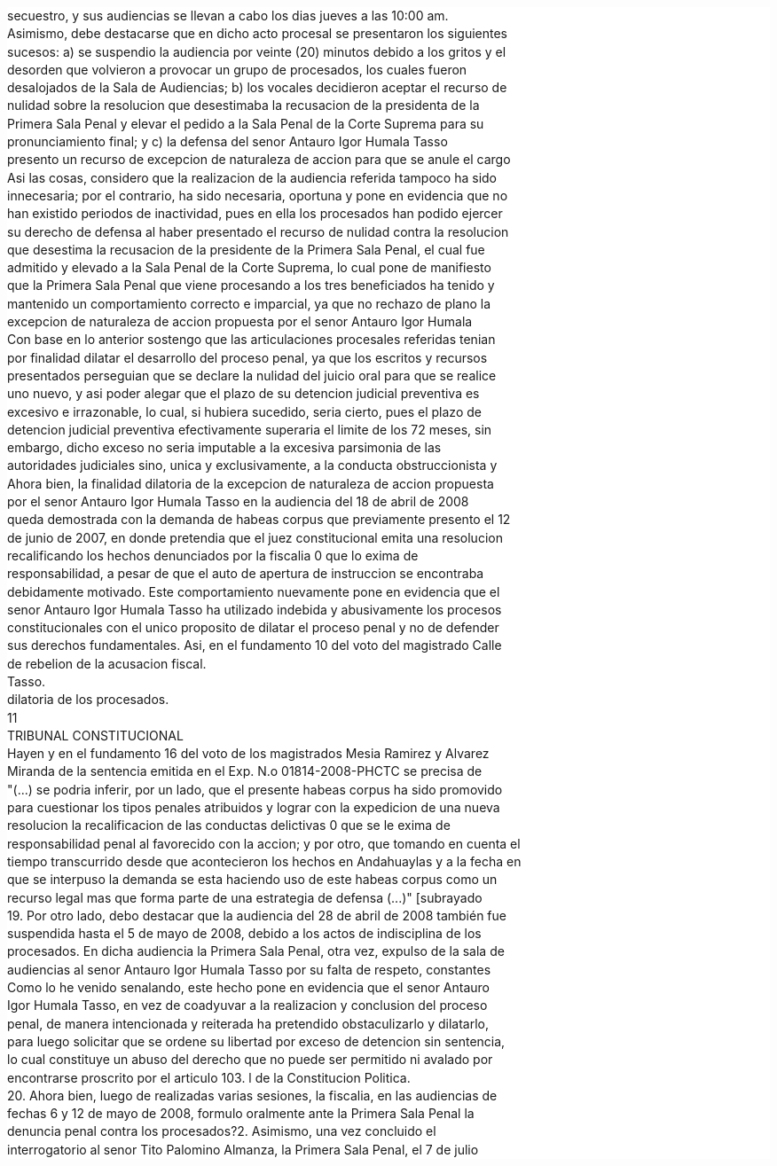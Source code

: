 secuestro, y sus audiencias se llevan a cabo los dias jueves a las 10:00 am.  
Asimismo, debe destacarse que en dicho acto procesal se presentaron los siguientes  
sucesos: a) se suspendio la audiencia por veinte (20) minutos debido a los gritos y el  
desorden que volvieron a provocar un grupo de procesados, los cuales fueron  
desalojados de la Sala de Audiencias; b) los vocales decidieron aceptar el recurso de  
nulidad sobre la resolucion que desestimaba la recusacion de la presidenta de la  
Primera Sala Penal y elevar el pedido a la Sala Penal de la Corte Suprema para su  
pronunciamiento final; y c) la defensa del senor Antauro Igor Humala Tasso  
presento un recurso de excepcion de naturaleza de accion para que se anule el cargo  
Asi las cosas, considero que la realizacion de la audiencia referida tampoco ha sido  
innecesaria; por el contrario, ha sido necesaria, oportuna y pone en evidencia que no  
han existido periodos de inactividad, pues en ella los procesados han podido ejercer  
su derecho de defensa al haber presentado el recurso de nulidad contra la resolucion  
que desestima la recusacion de la presidente de la Primera Sala Penal, el cual fue  
admitido y elevado a la Sala Penal de la Corte Suprema, lo cual pone de manifiesto  
que la Primera Sala Penal que viene procesando a los tres beneficiados ha tenido y  
mantenido un comportamiento correcto e imparcial, ya que no rechazo de plano la  
excepcion de naturaleza de accion propuesta por el senor Antauro Igor Humala  
Con base en lo anterior sostengo que las articulaciones procesales referidas tenian  
por finalidad dilatar el desarrollo del proceso penal, ya que los escritos y recursos  
presentados perseguian que se declare la nulidad del juicio oral para que se realice  
uno nuevo, y asi poder alegar que el plazo de su detencion judicial preventiva es  
excesivo e irrazonable, lo cual, si hubiera sucedido, seria cierto, pues el plazo de  
detencion judicial preventiva efectivamente superaria el limite de los 72 meses, sin  
embargo, dicho exceso no seria imputable a la excesiva parsimonia de las  
autoridades judiciales sino, unica y exclusivamente, a la conducta obstruccionista y  
Ahora bien, la finalidad dilatoria de la excepcion de naturaleza de accion propuesta  
por el senor Antauro Igor Humala Tasso en la audiencia del 18 de abril de 2008  
queda demostrada con la demanda de habeas corpus que previamente presento el 12  
de junio de 2007, en donde pretendia que el juez constitucional emita una resolucion  
recalificando los hechos denunciados por la fiscalia 0 que lo exima de  
responsabilidad, a pesar de que el auto de apertura de instruccion se encontraba  
debidamente motivado. Este comportamiento nuevamente pone en evidencia que el  
senor Antauro Igor Humala Tasso ha utilizado indebida y abusivamente los procesos  
constitucionales con el unico proposito de dilatar el proceso penal y no de defender  
sus derechos fundamentales. Asi, en el fundamento 10 del voto del magistrado Calle  
de rebelion de la acusacion fiscal.  
Tasso.  
dilatoria de los procesados.  
11  
TRIBUNAL CONSTITUCIONAL  
Hayen y en el fundamento 16 del voto de los magistrados Mesia Ramirez y Alvarez  
Miranda de la sentencia emitida en el Exp. N.o 01814-2008-PHCTC se precisa de  
"(...) se podria inferir, por un lado, que el presente habeas corpus ha sido promovido  
para cuestionar los tipos penales atribuidos y lograr con la expedicion de una nueva  
resolucion la recalificacion de las conductas delictivas 0 que se le exima de  
responsabilidad penal al favorecido con la accion; y por otro, que tomando en cuenta el  
tiempo transcurrido desde que acontecieron los hechos en Andahuaylas y a la fecha en  
que se interpuso la demanda se esta haciendo uso de este habeas corpus como un  
recurso legal mas que forma parte de una estrategia de defensa (...)" [subrayado  
19. Por otro lado, debo destacar que la audiencia del 28 de abril de 2008 también fue  
suspendida hasta el 5 de mayo de 2008, debido a los actos de indisciplina de los  
procesados. En dicha audiencia la Primera Sala Penal, otra vez, expulso de la sala de  
audiencias al senor Antauro Igor Humala Tasso por su falta de respeto, constantes  
Como lo he venido senalando, este hecho pone en evidencia que el senor Antauro  
Igor Humala Tasso, en vez de coadyuvar a la realizacion y conclusion del proceso  
penal, de manera intencionada y reiterada ha pretendido obstaculizarlo y dilatarlo,  
para luego solicitar que se ordene su libertad por exceso de detencion sin sentencia,  
lo cual constituye un abuso del derecho que no puede ser permitido ni avalado por  
encontrarse proscrito por el articulo 103. l de la Constitucion Politica.  
20. Ahora bien, luego de realizadas varias sesiones, la fiscalia, en las audiencias de  
fechas 6 y 12 de mayo de 2008, formulo oralmente ante la Primera Sala Penal la  
denuncia penal contra los procesados?2. Asimismo, una vez concluido el  
interrogatorio al senor Tito Palomino Almanza, la Primera Sala Penal, el 7 de julio  